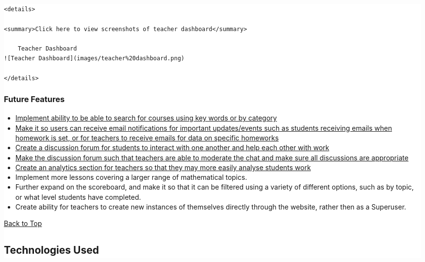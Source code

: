     <details>

    <summary>Click here to view screenshots of teacher dashboard</summary>

        Teacher Dashboard
    ![Teacher Dashboard](images/teacher%20dashboard.png)

    </details>

### Future Features

- [Implement ability to be able to search for courses using key words or by category](https://github.com/users/jftjenkins/projects/5/views/1?pane=issue&itemId=56695343)
- [Make it so users can receive email notifications for important updates/events such as students receiving emails when homework is set, or for teachers to receive emails for data on specific homeworks](https://github.com/users/jftjenkins/projects/5/views/1?pane=issue&itemId=56695740)
- [Create a discussion forum for students to interact with one another and help each other with work](https://github.com/users/jftjenkins/projects/5/views/1?pane=issue&itemId=56695579)
- [Make the discussion forum such that teachers are able to moderate the chat and make sure all discussions are appropriate](https://github.com/users/jftjenkins/projects/5/views/1?pane=issue&itemId=56695854)
- [Create an analytics section for teachers so that they may more easily analyse students work](https://github.com/users/jftjenkins/projects/5/views/1?pane=issue&itemId=56695787)
- Implement more lessons covering a larger range of mathematical topics.
- Further expand on the scoreboard, and make it so that it can be filtered using a variety of different options, such as by topic, or what level students have completed.
- Create ability for teachers to create new instances of themselves directly through the website, rather then as a Superuser.

[Back to Top](#pine-hills-grammar-school---maths-department)

## Technologies Used
